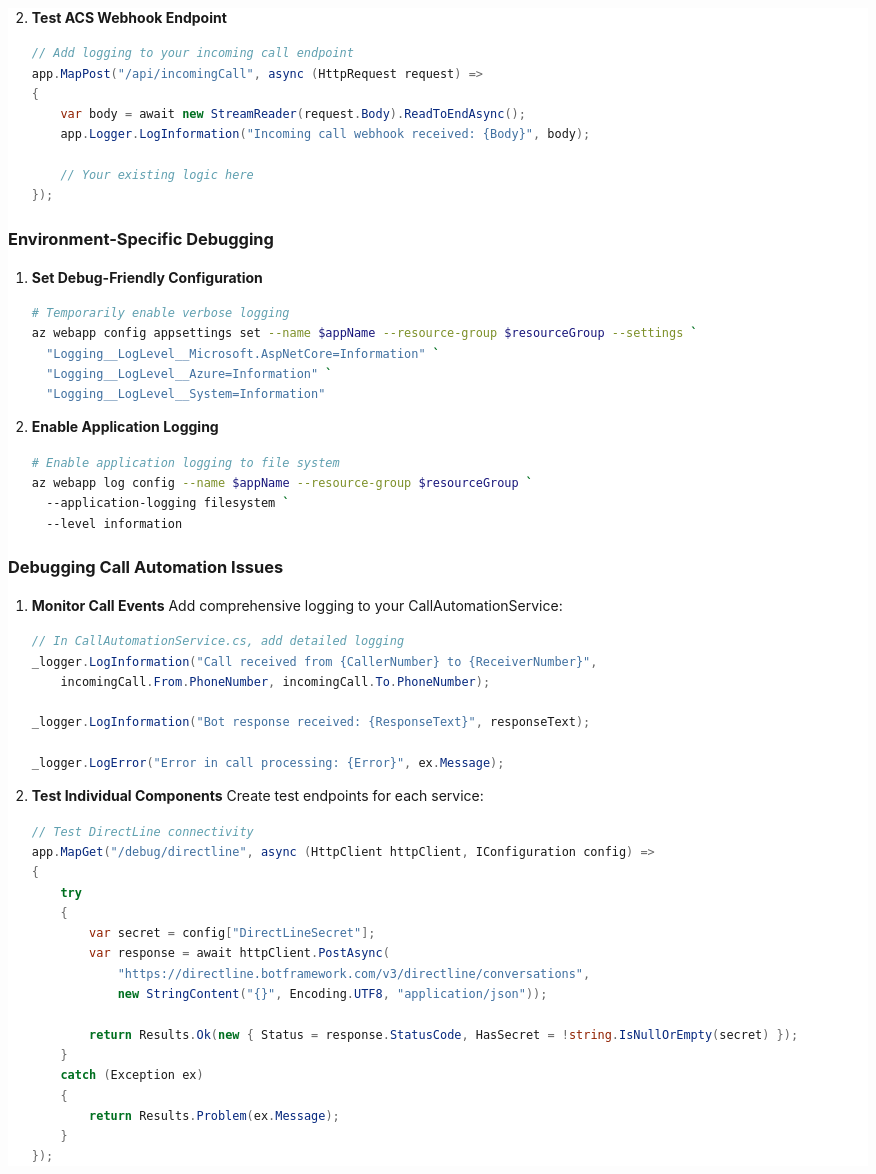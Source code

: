 2. **Test ACS Webhook Endpoint**
   ```csharp
   // Add logging to your incoming call endpoint
   app.MapPost("/api/incomingCall", async (HttpRequest request) =>
   {
       var body = await new StreamReader(request.Body).ReadToEndAsync();
       app.Logger.LogInformation("Incoming call webhook received: {Body}", body);
       
       // Your existing logic here
   });
   ```

### Environment-Specific Debugging

1. **Set Debug-Friendly Configuration**
   ```bash
   # Temporarily enable verbose logging
   az webapp config appsettings set --name $appName --resource-group $resourceGroup --settings `
     "Logging__LogLevel__Microsoft.AspNetCore=Information" `
     "Logging__LogLevel__Azure=Information" `
     "Logging__LogLevel__System=Information"
   ```

2. **Enable Application Logging**
   ```bash
   # Enable application logging to file system
   az webapp log config --name $appName --resource-group $resourceGroup `
     --application-logging filesystem `
     --level information
   ```

### Debugging Call Automation Issues

1. **Monitor Call Events**
   Add comprehensive logging to your CallAutomationService:
   ```csharp
   // In CallAutomationService.cs, add detailed logging
   _logger.LogInformation("Call received from {CallerNumber} to {ReceiverNumber}", 
       incomingCall.From.PhoneNumber, incomingCall.To.PhoneNumber);
   
   _logger.LogInformation("Bot response received: {ResponseText}", responseText);
   
   _logger.LogError("Error in call processing: {Error}", ex.Message);
   ```

2. **Test Individual Components**
   Create test endpoints for each service:
   ```csharp
   // Test DirectLine connectivity
   app.MapGet("/debug/directline", async (HttpClient httpClient, IConfiguration config) =>
   {
       try
       {
           var secret = config["DirectLineSecret"];
           var response = await httpClient.PostAsync(
               "https://directline.botframework.com/v3/directline/conversations",
               new StringContent("{}", Encoding.UTF8, "application/json"));
           
           return Results.Ok(new { Status = response.StatusCode, HasSecret = !string.IsNullOrEmpty(secret) });
       }
       catch (Exception ex)
       {
           return Results.Problem(ex.Message);
       }
   });
   ```